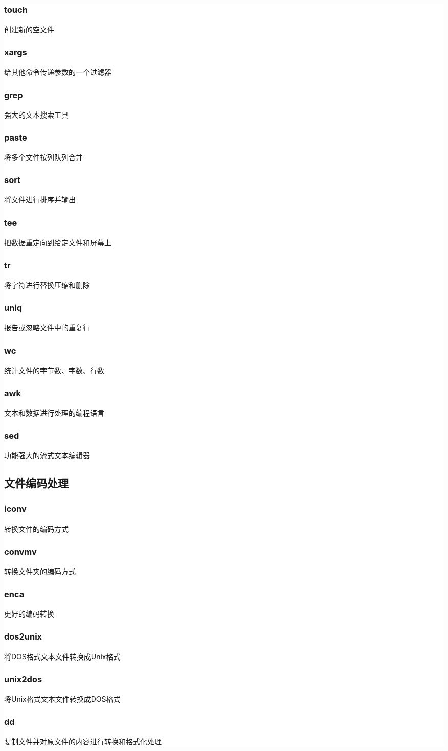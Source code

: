 ### touch
创建新的空文件

### xargs
给其他命令传递参数的一个过滤器

### grep
强大的文本搜索工具

### paste
将多个文件按列队列合并
### sort
将文件进行排序并输出
### tee
把数据重定向到给定文件和屏幕上
### tr
将字符进行替换压缩和删除
### uniq
报告或忽略文件中的重复行
### wc
统计文件的字节数、字数、行数

### awk
文本和数据进行处理的编程语言
### sed
功能强大的流式文本编辑器

## 文件编码处理

### iconv
转换文件的编码方式
### convmv
转换文件夹的编码方式

### enca
更好的编码转换

### dos2unix
将DOS格式文本文件转换成Unix格式
### unix2dos
将Unix格式文本文件转换成DOS格式

### dd
复制文件并对原文件的内容进行转换和格式化处理

